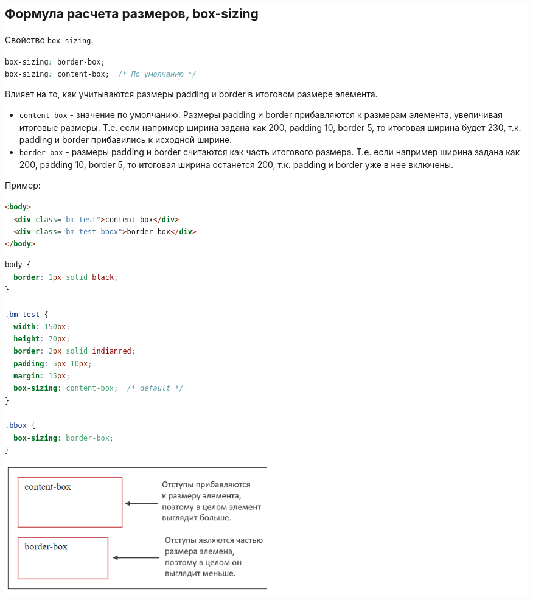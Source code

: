 ## Формула расчета размеров, box-sizing

Свойство `box-sizing`.

```css
box-sizing: border-box;
box-sizing: content-box;  /* По умолчанию */
```

Влияет на то, как учитываются размеры padding и border в итоговом размере элемента.

* `content-box` - значение по умолчанию. Размеры padding и border прибавляются к размерам элемента, увеличивая итоговые размеры. Т.е. если например ширина задана как 200, padding 10, border 5, то итоговая ширина будет 230, т.к. padding и border прибавились к исходной ширине.
* `border-box` - размеры padding и border считаются как часть итогового размера. Т.е. если например ширина задана как 200, padding 10, border 5, то итоговая ширина останется 200, т.к. padding и border уже в нее включены.

Пример:

```html
<body>
  <div class="bm-test">content-box</div>
  <div class="bm-test bbox">border-box</div>
</body>
```

```css
body {
  border: 1px solid black;
}

.bm-test {
  width: 150px;
  height: 70px;
  border: 2px solid indianred;
  padding: 5px 10px;
  margin: 15px;
  box-sizing: content-box;  /* default */
}

.bbox {
  box-sizing: border-box;
}
```

<img src="img/box-sizing-demo.png" alt="box-sizing-demo" style="zoom:80%;" />
